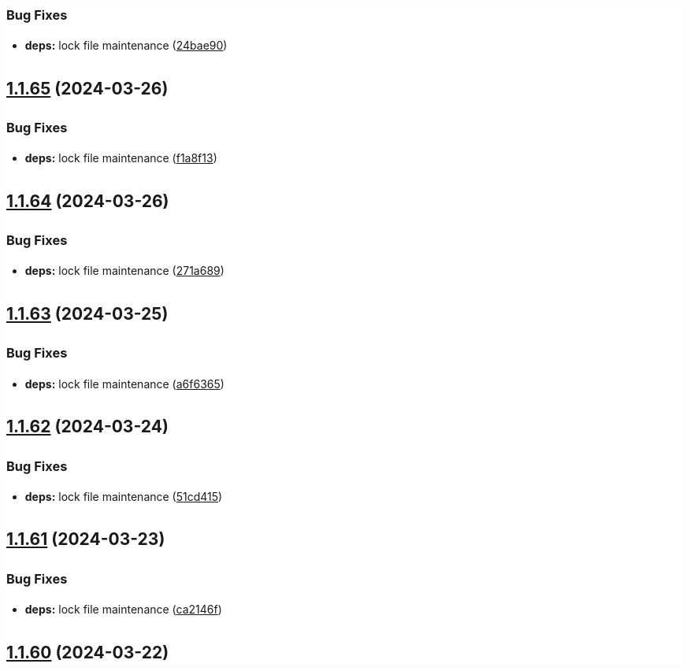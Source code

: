 
### Bug Fixes

* **deps:** lock file maintenance ([24bae90](https://github.com/scratchfoundation/scratch-blocks/commit/24bae90a7161e6f0fc0a72e2a93a97e09e9d6b38))

## [1.1.65](https://github.com/scratchfoundation/scratch-blocks/compare/v1.1.64...v1.1.65) (2024-03-26)


### Bug Fixes

* **deps:** lock file maintenance ([f1a8f13](https://github.com/scratchfoundation/scratch-blocks/commit/f1a8f13b467eef0ed58da327f55dd18111a34ba4))

## [1.1.64](https://github.com/scratchfoundation/scratch-blocks/compare/v1.1.63...v1.1.64) (2024-03-26)


### Bug Fixes

* **deps:** lock file maintenance ([271a689](https://github.com/scratchfoundation/scratch-blocks/commit/271a689a77ae7859c62be1734dce99d6a04e66fa))

## [1.1.63](https://github.com/scratchfoundation/scratch-blocks/compare/v1.1.62...v1.1.63) (2024-03-25)


### Bug Fixes

* **deps:** lock file maintenance ([a6f6365](https://github.com/scratchfoundation/scratch-blocks/commit/a6f6365eab7c94df629e825f13e9706cb6d99b2d))

## [1.1.62](https://github.com/scratchfoundation/scratch-blocks/compare/v1.1.61...v1.1.62) (2024-03-24)


### Bug Fixes

* **deps:** lock file maintenance ([51cd415](https://github.com/scratchfoundation/scratch-blocks/commit/51cd415dd34692c91d0b5757295b9ac0d32a2cd2))

## [1.1.61](https://github.com/scratchfoundation/scratch-blocks/compare/v1.1.60...v1.1.61) (2024-03-23)


### Bug Fixes

* **deps:** lock file maintenance ([ca2146f](https://github.com/scratchfoundation/scratch-blocks/commit/ca2146f6600a106a35b98f39085989c0c0e2b925))

## [1.1.60](https://github.com/scratchfoundation/scratch-blocks/compare/v1.1.59...v1.1.60) (2024-03-22)
